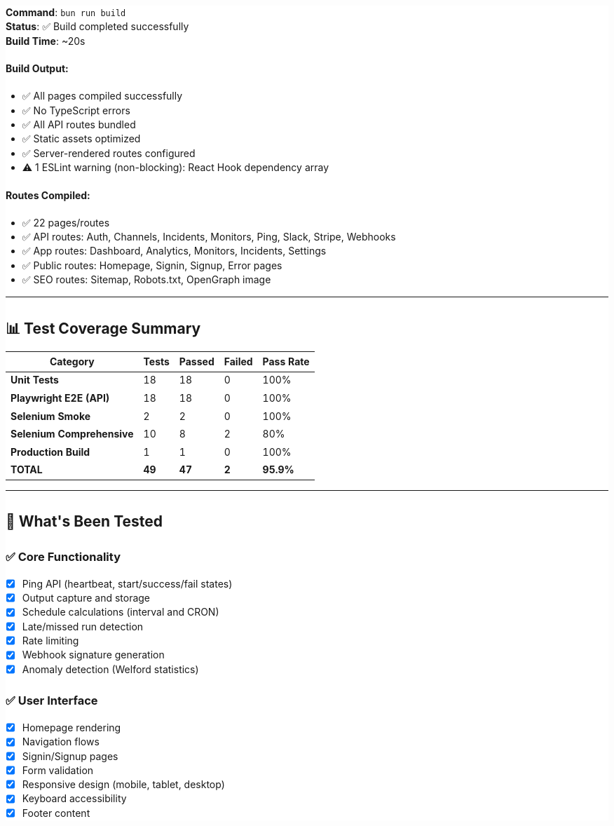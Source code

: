 **Command**: `bun run build`  
**Status**: ✅ Build completed successfully  
**Build Time**: ~20s

#### Build Output:
- ✅ All pages compiled successfully
- ✅ No TypeScript errors
- ✅ All API routes bundled
- ✅ Static assets optimized
- ✅ Server-rendered routes configured
- ⚠️ 1 ESLint warning (non-blocking): React Hook dependency array

#### Routes Compiled:
- ✅ 22 pages/routes
- ✅ API routes: Auth, Channels, Incidents, Monitors, Ping, Slack, Stripe, Webhooks
- ✅ App routes: Dashboard, Analytics, Monitors, Incidents, Settings
- ✅ Public routes: Homepage, Signin, Signup, Error pages
- ✅ SEO routes: Sitemap, Robots.txt, OpenGraph image

---

## 📊 Test Coverage Summary

| Category | Tests | Passed | Failed | Pass Rate |
|----------|-------|--------|--------|-----------|
| **Unit Tests** | 18 | 18 | 0 | 100% |
| **Playwright E2E (API)** | 18 | 18 | 0 | 100% |
| **Selenium Smoke** | 2 | 2 | 0 | 100% |
| **Selenium Comprehensive** | 10 | 8 | 2 | 80% |
| **Production Build** | 1 | 1 | 0 | 100% |
| **TOTAL** | **49** | **47** | **2** | **95.9%** |

---

## 🎯 What's Been Tested

### ✅ Core Functionality
- [x] Ping API (heartbeat, start/success/fail states)
- [x] Output capture and storage
- [x] Schedule calculations (interval and CRON)
- [x] Late/missed run detection
- [x] Rate limiting
- [x] Webhook signature generation
- [x] Anomaly detection (Welford statistics)

### ✅ User Interface
- [x] Homepage rendering
- [x] Navigation flows
- [x] Signin/Signup pages
- [x] Form validation
- [x] Responsive design (mobile, tablet, desktop)
- [x] Keyboard accessibility
- [x] Footer content

